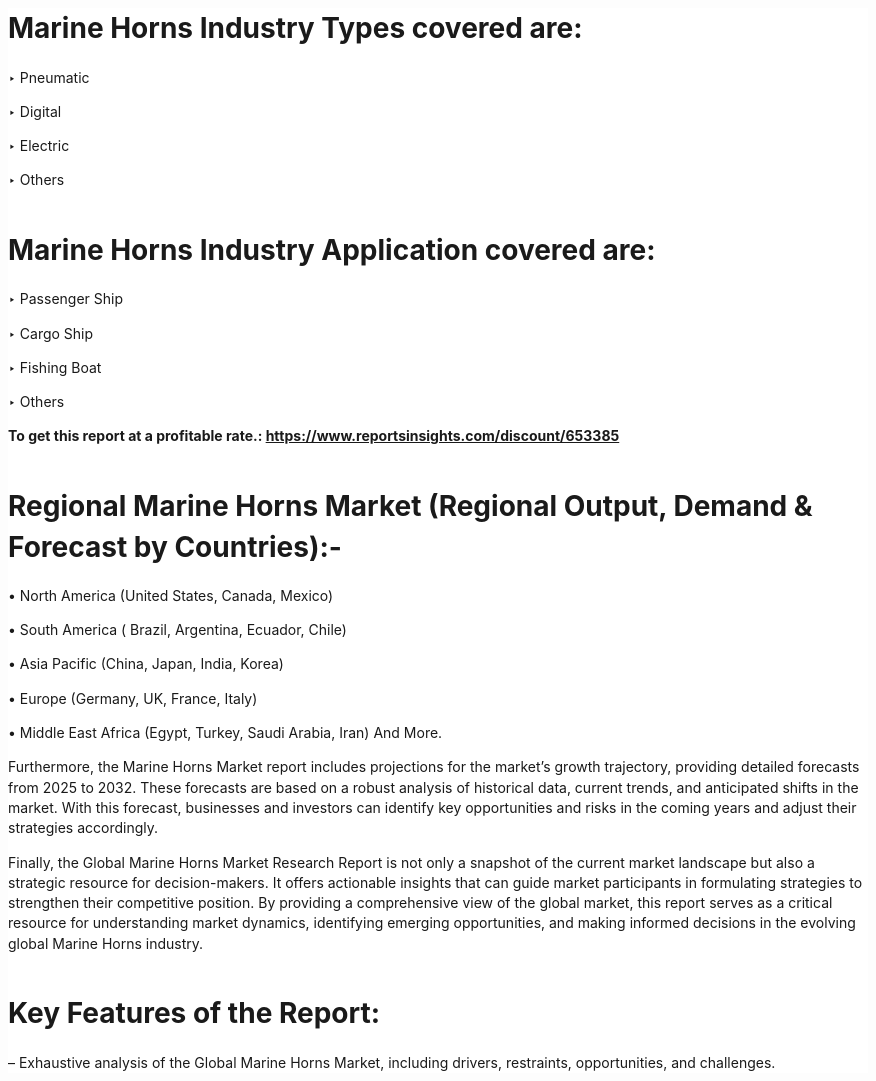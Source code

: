 # <strong>Marine Horns Industry Types covered are:</strong>

‣ Pneumatic

‣ Digital

‣ Electric

‣ Others

# <strong>Marine Horns Industry Application covered are:</strong>

‣ Passenger Ship

‣ Cargo Ship

‣ Fishing Boat

‣ Others

<strong>To get this report at a profitable rate.: <a href=https://www.reportsinsights.com/discount/653385>https://www.reportsinsights.com/discount/653385</a></strong>

# <strong>Regional Marine Horns Market (Regional Output, Demand &amp; Forecast by Countries):-</strong>

• North America (United States, Canada, Mexico)

• South America ( Brazil, Argentina, Ecuador, Chile)

• Asia Pacific (China, Japan, India, Korea)

• Europe (Germany, UK, France, Italy)

• Middle East Africa (Egypt, Turkey, Saudi Arabia, Iran) And More.

Furthermore, the Marine Horns Market report includes projections for the market’s growth trajectory, providing detailed forecasts from 2025 to 2032. These forecasts are based on a robust analysis of historical data, current trends, and anticipated shifts in the market. With this forecast, businesses and investors can identify key opportunities and risks in the coming years and adjust their strategies accordingly.

Finally, the Global Marine Horns Market Research Report is not only a snapshot of the current market landscape but also a strategic resource for decision-makers. It offers actionable insights that can guide market participants in formulating strategies to strengthen their competitive position. By providing a comprehensive view of the global market, this report serves as a critical resource for understanding market dynamics, identifying emerging opportunities, and making informed decisions in the evolving global Marine Horns industry.

# <strong>Key Features of the Report:</strong>

– Exhaustive analysis of the Global Marine Horns Market, including drivers, restraints, opportunities, and challenges.
